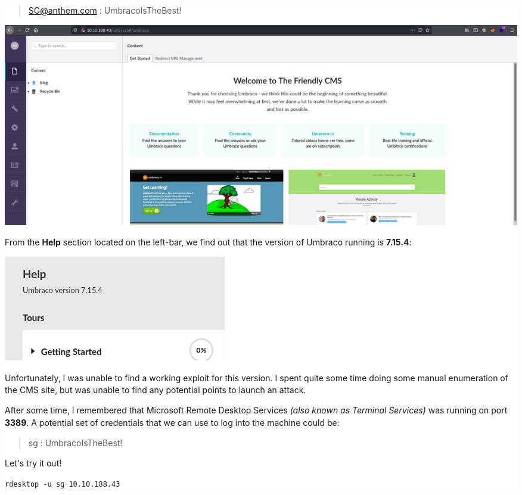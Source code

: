 > SG@anthem.com : UmbracoIsTheBest!

![screenshot11](../assets/images/anthem/screenshot11.png)

From the **Help** section located on the left-bar, we find out that the version of Umbraco running is **7.15.4**:

![screenshot12](../assets/images/anthem/screenshot12.png)

Unfortunately, I was unable to find a working exploit for this version. I spent quite some time doing some manual enumeration of the CMS site, but was unable to find any potential points to launch an attack.

After some time, I remembered that Microsoft Remote Desktop Services *(also known as Terminal Services)* was running on port **3389**. A potential set of credentials that we can use to log into the machine could be:

> sg : UmbracoIsTheBest!

Let's try it out!

```
rdesktop -u sg 10.10.188.43
```
